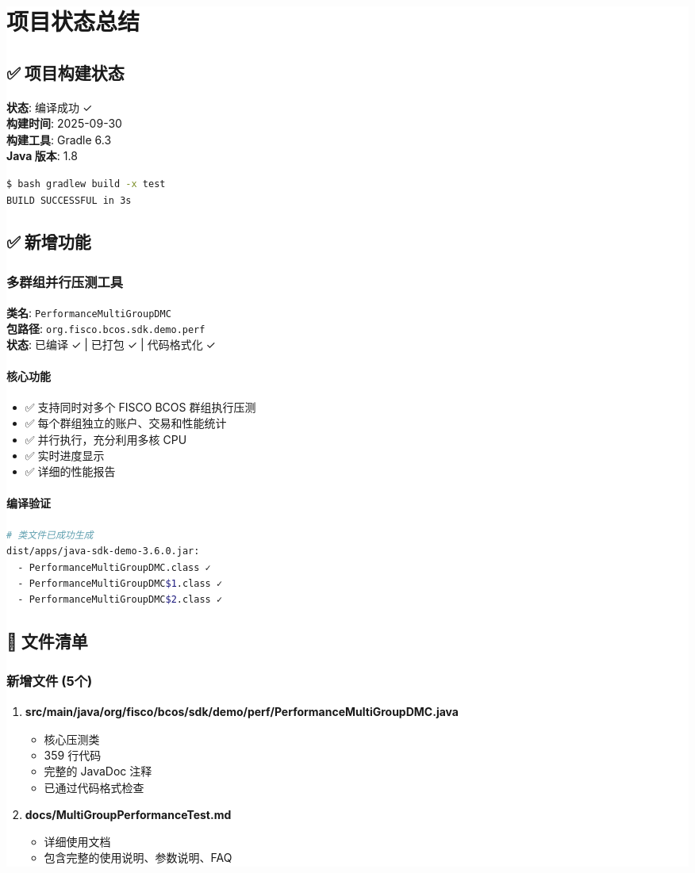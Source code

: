 # 项目状态总结

## ✅ 项目构建状态

**状态**: 编译成功 ✓  
**构建时间**: 2025-09-30  
**构建工具**: Gradle 6.3  
**Java 版本**: 1.8

```bash
$ bash gradlew build -x test
BUILD SUCCESSFUL in 3s
```

## ✅ 新增功能

### 多群组并行压测工具

**类名**: `PerformanceMultiGroupDMC`  
**包路径**: `org.fisco.bcos.sdk.demo.perf`  
**状态**: 已编译 ✓ | 已打包 ✓ | 代码格式化 ✓

#### 核心功能
- ✅ 支持同时对多个 FISCO BCOS 群组执行压测
- ✅ 每个群组独立的账户、交易和性能统计
- ✅ 并行执行，充分利用多核 CPU
- ✅ 实时进度显示
- ✅ 详细的性能报告

#### 编译验证
```bash
# 类文件已成功生成
dist/apps/java-sdk-demo-3.6.0.jar:
  - PerformanceMultiGroupDMC.class ✓
  - PerformanceMultiGroupDMC$1.class ✓
  - PerformanceMultiGroupDMC$2.class ✓
```

## 📁 文件清单

### 新增文件 (5个)

1. **src/main/java/org/fisco/bcos/sdk/demo/perf/PerformanceMultiGroupDMC.java**
   - 核心压测类
   - 359 行代码
   - 完整的 JavaDoc 注释
   - 已通过代码格式检查

2. **docs/MultiGroupPerformanceTest.md**
   - 详细使用文档
   - 包含完整的使用说明、参数说明、FAQ
